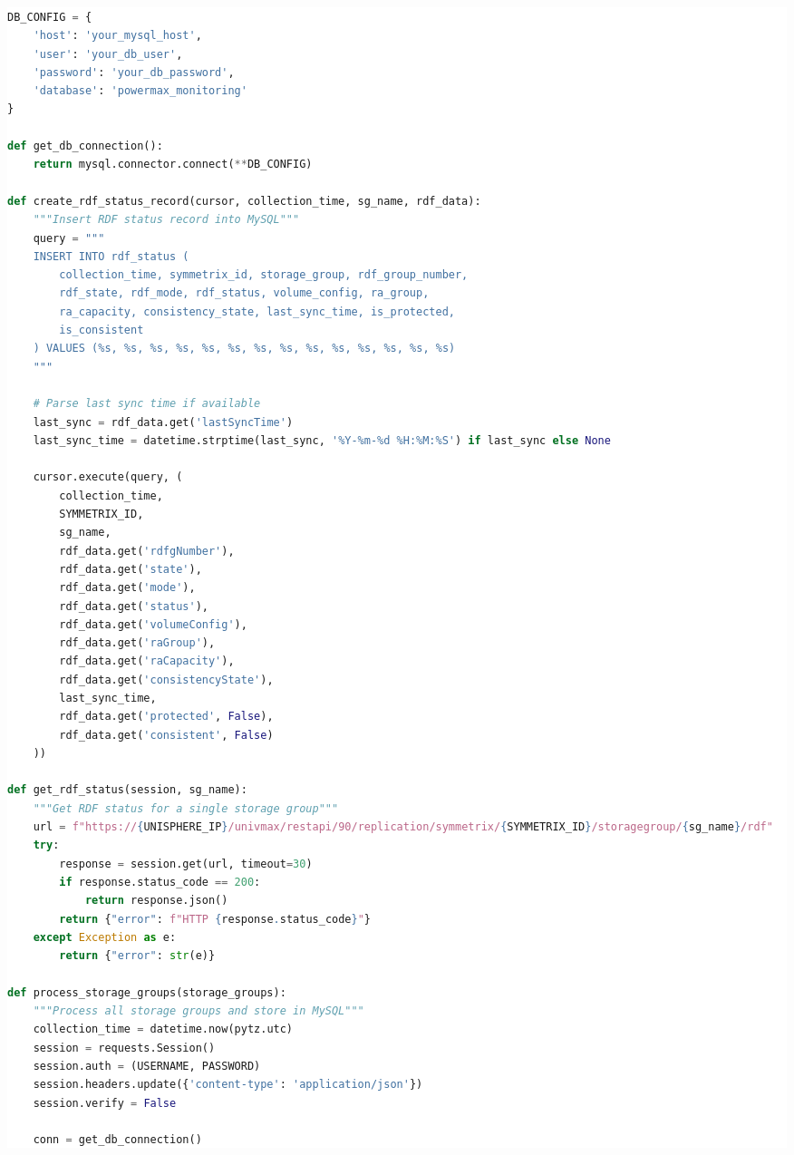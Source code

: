 ```python
DB_CONFIG = {
    'host': 'your_mysql_host',
    'user': 'your_db_user',
    'password': 'your_db_password',
    'database': 'powermax_monitoring'
}

def get_db_connection():
    return mysql.connector.connect(**DB_CONFIG)

def create_rdf_status_record(cursor, collection_time, sg_name, rdf_data):
    """Insert RDF status record into MySQL"""
    query = """
    INSERT INTO rdf_status (
        collection_time, symmetrix_id, storage_group, rdf_group_number,
        rdf_state, rdf_mode, rdf_status, volume_config, ra_group,
        ra_capacity, consistency_state, last_sync_time, is_protected,
        is_consistent
    ) VALUES (%s, %s, %s, %s, %s, %s, %s, %s, %s, %s, %s, %s, %s, %s)
    """
    
    # Parse last sync time if available
    last_sync = rdf_data.get('lastSyncTime')
    last_sync_time = datetime.strptime(last_sync, '%Y-%m-%d %H:%M:%S') if last_sync else None
    
    cursor.execute(query, (
        collection_time,
        SYMMETRIX_ID,
        sg_name,
        rdf_data.get('rdfgNumber'),
        rdf_data.get('state'),
        rdf_data.get('mode'),
        rdf_data.get('status'),
        rdf_data.get('volumeConfig'),
        rdf_data.get('raGroup'),
        rdf_data.get('raCapacity'),
        rdf_data.get('consistencyState'),
        last_sync_time,
        rdf_data.get('protected', False),
        rdf_data.get('consistent', False)
    ))

def get_rdf_status(session, sg_name):
    """Get RDF status for a single storage group"""
    url = f"https://{UNISPHERE_IP}/univmax/restapi/90/replication/symmetrix/{SYMMETRIX_ID}/storagegroup/{sg_name}/rdf"
    try:
        response = session.get(url, timeout=30)
        if response.status_code == 200:
            return response.json()
        return {"error": f"HTTP {response.status_code}"}
    except Exception as e:
        return {"error": str(e)}

def process_storage_groups(storage_groups):
    """Process all storage groups and store in MySQL"""
    collection_time = datetime.now(pytz.utc)
    session = requests.Session()
    session.auth = (USERNAME, PASSWORD)
    session.headers.update({'content-type': 'application/json'})
    session.verify = False
    
    conn = get_db_connection()
```